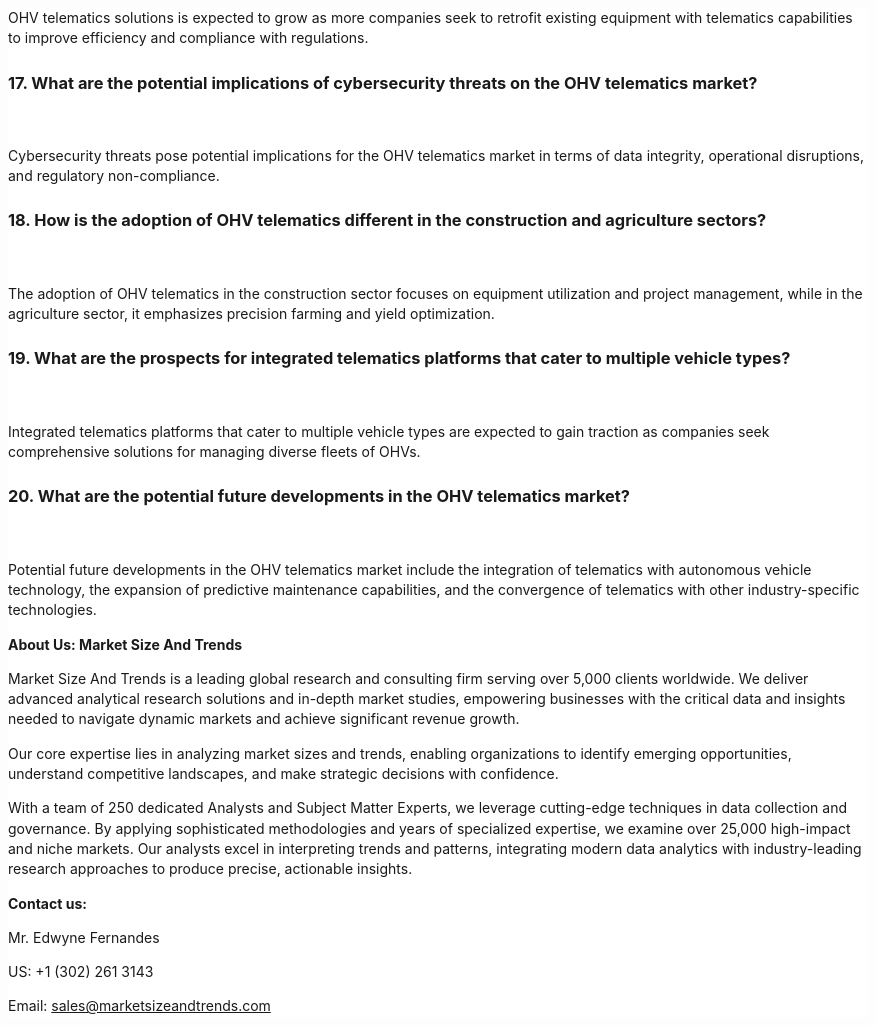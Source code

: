 OHV telematics solutions is expected to grow as more companies seek to retrofit existing equipment with telematics capabilities to improve efficiency and compliance with regulations.</p><h3>17. What are the potential implications of cybersecurity threats on the OHV telematics market?</h3><p>&nbsp;</p><p>Cybersecurity threats pose potential implications for the OHV telematics market in terms of data integrity, operational disruptions, and regulatory non-compliance.</p><h3>18. How is the adoption of OHV telematics different in the construction and agriculture sectors?</h3><p>&nbsp;</p><p>The adoption of OHV telematics in the construction sector focuses on equipment utilization and project management, while in the agriculture sector, it emphasizes precision farming and yield optimization.</p><h3>19. What are the prospects for integrated telematics platforms that cater to multiple vehicle types?</h3><p>&nbsp;</p><p>Integrated telematics platforms that cater to multiple vehicle types are expected to gain traction as companies seek comprehensive solutions for managing diverse fleets of OHVs.</p><h3>20. What are the potential future developments in the OHV telematics market?</h3><p>&nbsp;</p><p>Potential future developments in the OHV telematics market include the integration of telematics with autonomous vehicle technology, the expansion of predictive maintenance capabilities, and the convergence of telematics with other industry-specific technologies.</p></body></html></p><p><strong>About Us:&nbsp;Market Size And Trends</strong></p><p>Market Size And Trends&nbsp;is a leading global research and consulting firm serving over 5,000 clients worldwide. We deliver advanced analytical research solutions and in-depth market studies, empowering businesses with the critical data and insights needed to navigate dynamic markets and achieve significant revenue growth.</p><p>Our core expertise lies in analyzing market sizes and trends, enabling organizations to identify emerging opportunities, understand competitive landscapes, and make strategic decisions with confidence.</p><p>With a team of 250 dedicated Analysts and Subject Matter Experts, we leverage cutting-edge techniques in data collection and governance. By applying sophisticated methodologies and years of specialized expertise, we examine over 25,000 high-impact and niche markets. Our analysts excel in interpreting trends and patterns, integrating modern data analytics with industry-leading research approaches to produce precise, actionable insights.</p><p><strong>Contact us:</strong></p><p>Mr. Edwyne Fernandes</p><p>US: +1 (302) 261 3143</p><p>Email: <a href="mailto:sales@marketsizeandtrends.com">sales@marketsizeandtrends.com</a>&nbsp;</p>
